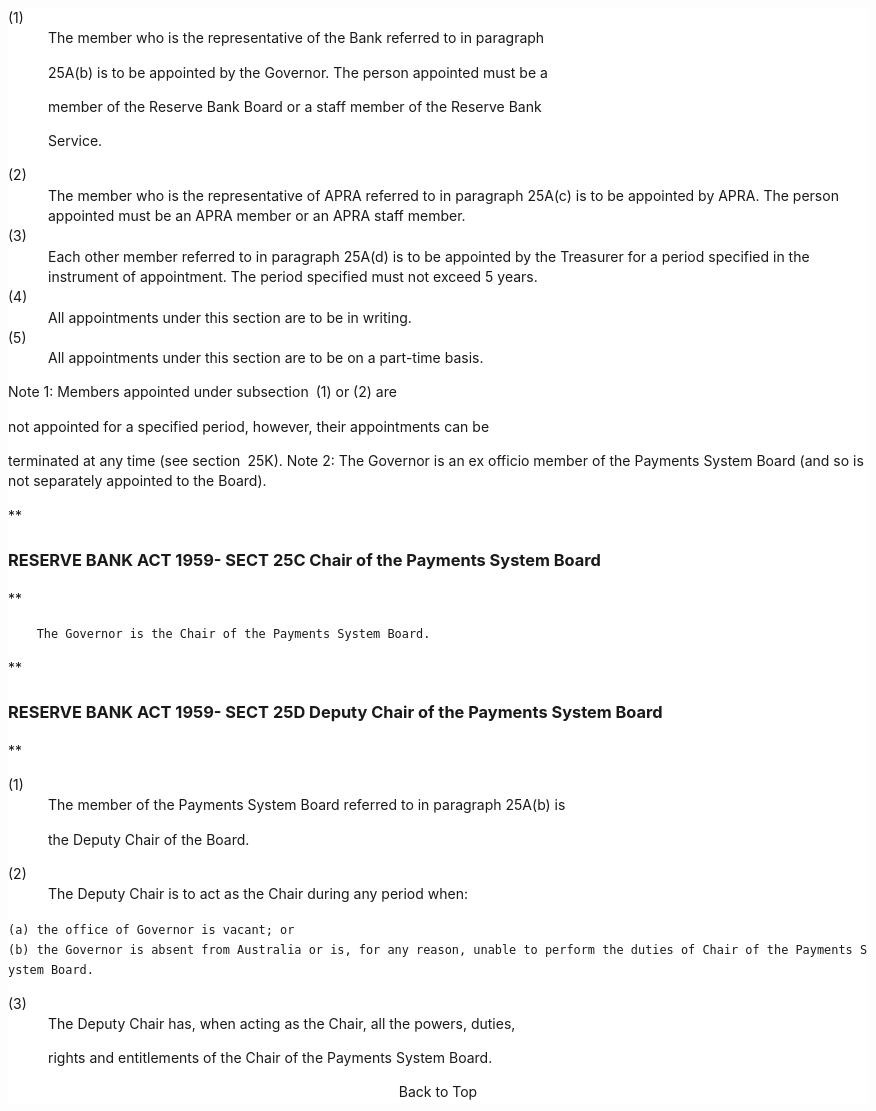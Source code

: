 <dt>(1)</dt><dd>The member who is the representative of the Bank referred to in paragraph

25A(b) is to be appointed by the Governor. The person appointed must be a

member of the Reserve Bank Board or a staff member of the Reserve Bank

Service.</dd> <dt>(2)</dt><dd>The member who is the representative of APRA referred to in paragraph 25A(c) is to be appointed by APRA. The person appointed must be an APRA member or an APRA staff member.</dd> <dt>(3)</dt><dd>Each other member referred to in paragraph 25A(d) is to be appointed by the Treasurer for a period specified in the instrument of appointment. The period specified must not exceed 5 years.</dd> <dt>(4)</dt><dd>All appointments under this section are to be in writing.</dd> <dt>(5)</dt><dd>All appointments under this section are to be on a part-time basis. </dd> </dl></dl>

<dl compact=""><dl compact="">

Note 1:	Members appointed under subsection (1) or (2) are

not appointed for a specified period, however, their appointments can be

terminated at any time (see section 25K). Note 2:	The Governor is an ex officio member of the Payments System Board (and so is not separately appointed to the Board).  </dl></dl>

**

###  RESERVE BANK ACT 1959- SECT 25C  Chair of the Payments System Board 
**

 <dl compact=""><dl compact="">

		The Governor is the Chair of the Payments System Board.

 </dl></dl>

**

###  RESERVE BANK ACT 1959- SECT 25D  Deputy Chair of the Payments System Board 
**

 <dl compact=""><dl compact="">

<dt>(1)</dt><dd>The member of the Payments System Board referred to in paragraph 25A(b) is

the Deputy Chair of the Board.</dd> <dt>(2)</dt><dd>The Deputy Chair is to act as the Chair during any period when: </dd> </dl></dl>

	(a)	the office of Governor is vacant; or
 	(b)	the Governor is absent from Australia or is, for any reason, unable to perform the duties of Chair of the Payments System Board.

<dl compact=""><dl compact="">

<dt>(3)</dt><dd>The Deputy Chair has, when acting as the Chair, all the powers, duties,

rights and entitlements of the Chair of the Payments System Board.

</dd> </dl></dl>

<center>Back to Top</center>
